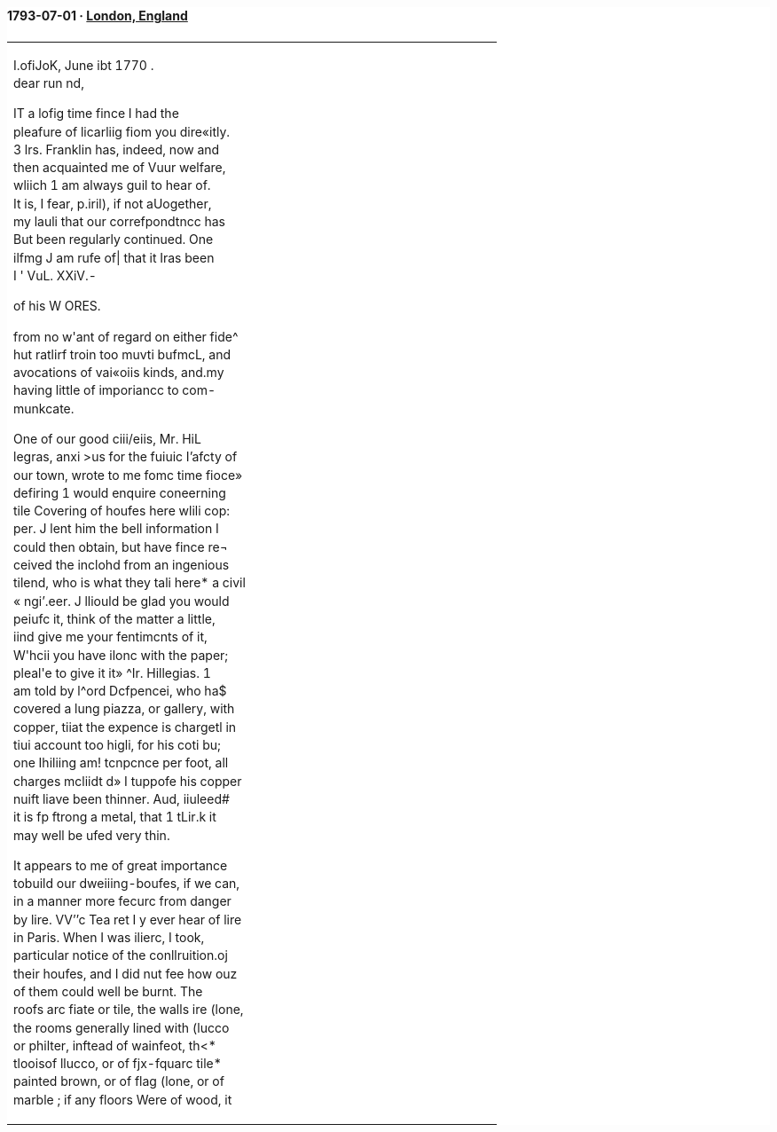 #### 1793-07-01 &middot; [London, England](http://dbpedia.org/resource/London)

<table style="width: 100%;"><tr><td style="width: 50%">

  
  
I.ofiJoK, June ibt 1770 .  
dear run nd,  
  
IT a lofig time fince I had the  
pleafure of licarliig fiom you dire«itly.  
3 lrs. Franklin has, indeed, now and  
then acquainted me of Vuur welfare,  
wliich 1 am always guil to hear of.  
It is, I fear, p.iril), if not aUogether,  
my lauli that our correfpondtncc has  
But been regularly continued. One  
ilfmg J am rufe of| that it Iras been  
I &#x27; VuL. XXiV.-  
  
of his W ORES.  
  
from no w&#x27;ant of regard on either fide^  
hut ratlirf troin too muvti bufmcL, and  
avocations of vai«oiis kinds, and.my  
having little of imporiancc to com-  
munkcate.  
  
One of our good ciii/eiis, Mr. HiL  
legras, anxi &gt;us for the fuiuic I’afcty of  
our town, wrote to me fomc time fioce»  
defiring 1 would enquire coneerning  
tile Covering of houfes here wlili cop:  
per. J lent him the bell information I  
could then obtain, but have fince re¬  
ceived the inclohd from an ingenious  
tilend, who is what they tali here* a civil  
« ngi’.eer. J lliould be glad you would  
peiufc it, think of the matter a little,  
iind give me your fentimcnts of it,  
W&#x27;hcii you have ilonc with the paper;  
pleal&#x27;e to give it it» ^Ir. Hillegias. 1  
am told by l^ord Dcfpencei, who ha$  
covered a lung piazza, or gallery, with  
copper, tiiat the expence is chargetl in  
tiui account too higli, for his coti bu;  
one Ihiliing am! tcnpcnce per foot, all  
charges mcliidt d» I tuppofe his copper  
nuift liave been thinner. Aud, iiuleed#  
it is fp ftrong a metal, that 1 tLir.k it  
may well be ufed very thin.  
  
It appears to me of great importance  
tobuild our dweiiing-boufes, if we can,  
in a manner more fecurc from danger  
by lire. VV’’c Tea ret I y ever hear of lire  
in Paris. When I was ilierc, I took,  
particular notice of the conllruition.oj  
their houfes, and I did nut fee how ouz  
of them could well be burnt. The  
roofs arc fiate or tile, the walls ire (lone,  
the rooms generally lined with (lucco  
or philter, inftead of wainfeot, th&lt;*  
tlooisof llucco, or of fjx-fquarc tile*  
painted brown, or of flag (lone, or of  
marble ; if any floors Were of wood, it  
